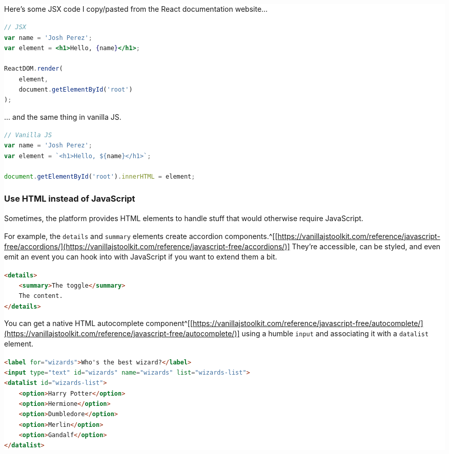 Here’s some JSX code I copy/pasted from the React documentation website...

```jsx
// JSX
var name = 'Josh Perez';
var element = <h1>Hello, {name}</h1>;

ReactDOM.render(
    element,
    document.getElementById('root')
);
```

... and the same thing in vanilla JS.

```javascript
// Vanilla JS
var name = 'Josh Perez';
var element = `<h1>Hello, ${name}</h1>`;

document.getElementById('root').innerHTML = element;
```

### Use HTML instead of JavaScript

Sometimes, the platform provides HTML elements to handle stuff that would otherwise require JavaScript.

For example, the `details` and `summary` elements create accordion components.^[[https://vanillajstoolkit.com/reference/javascript-free/accordions/](https://vanillajstoolkit.com/reference/javascript-free/accordions/)] They’re accessible, can be styled, and even emit an event you can hook into with JavaScript if you want to extend them a bit.

```html
<details>
	<summary>The toggle</summary>
	The content.
</details>
```

You can get a native HTML autocomplete component^[[https://vanillajstoolkit.com/reference/javascript-free/autocomplete/](https://vanillajstoolkit.com/reference/javascript-free/autocomplete/)] using a humble `input` and associating it with a `datalist` element.

```html
<label for="wizards">Who's the best wizard?</label>
<input type="text" id="wizards" name="wizards" list="wizards-list">
<datalist id="wizards-list">
	<option>Harry Potter</option>
	<option>Hermione</option>
	<option>Dumbledore</option>
	<option>Merlin</option>
	<option>Gandalf</option>
</datalist>
```
